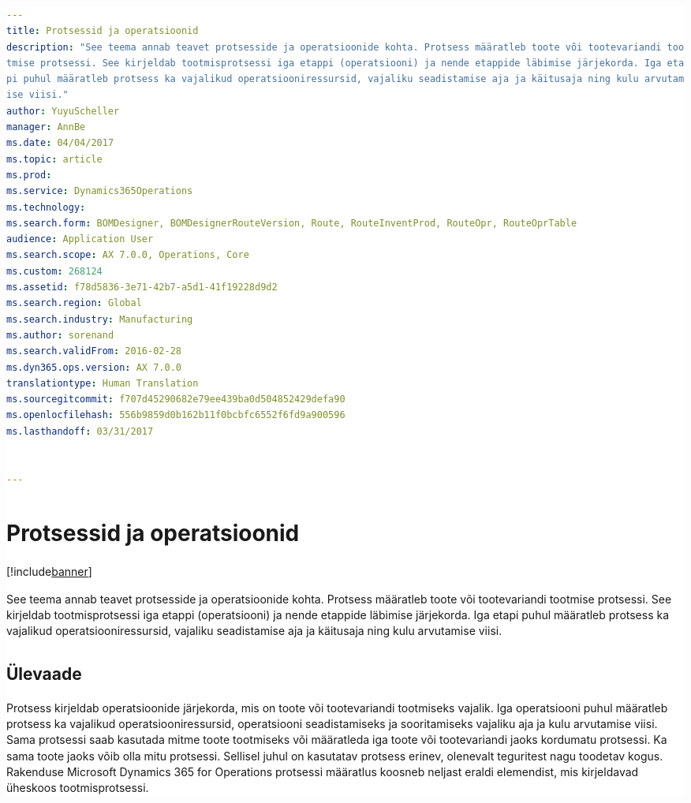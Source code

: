 ```yaml
---
title: Protsessid ja operatsioonid
description: "See teema annab teavet protsesside ja operatsioonide kohta. Protsess määratleb toote või tootevariandi tootmise protsessi. See kirjeldab tootmisprotsessi iga etappi (operatsiooni) ja nende etappide läbimise järjekorda. Iga etapi puhul määratleb protsess ka vajalikud operatsiooniressursid, vajaliku seadistamise aja ja käitusaja ning kulu arvutamise viisi."
author: YuyuScheller
manager: AnnBe
ms.date: 04/04/2017
ms.topic: article
ms.prod: 
ms.service: Dynamics365Operations
ms.technology: 
ms.search.form: BOMDesigner, BOMDesignerRouteVersion, Route, RouteInventProd, RouteOpr, RouteOprTable
audience: Application User
ms.search.scope: AX 7.0.0, Operations, Core
ms.custom: 268124
ms.assetid: f78d5836-3e71-42b7-a5d1-41f19228d9d2
ms.search.region: Global
ms.search.industry: Manufacturing
ms.author: sorenand
ms.search.validFrom: 2016-02-28
ms.dyn365.ops.version: AX 7.0.0
translationtype: Human Translation
ms.sourcegitcommit: f707d45290682e79ee439ba0d504852429defa90
ms.openlocfilehash: 556b9859d0b162b11f0bcbfc6552f6fd9a900596
ms.lasthandoff: 03/31/2017


---
```


# <a name="routes-and-operations"></a>Protsessid ja operatsioonid

[!include[banner](../includes/banner.md)]


See teema annab teavet protsesside ja operatsioonide kohta. Protsess määratleb toote või tootevariandi tootmise protsessi. See kirjeldab tootmisprotsessi iga etappi (operatsiooni) ja nende etappide läbimise järjekorda. Iga etapi puhul määratleb protsess ka vajalikud operatsiooniressursid, vajaliku seadistamise aja ja käitusaja ning kulu arvutamise viisi.

<a name="overview"></a>Ülevaade
--------

Protsess kirjeldab operatsioonide järjekorda, mis on toote või tootevariandi tootmiseks vajalik. Iga operatsiooni puhul määratleb protsess ka vajalikud operatsiooniressursid, operatsiooni seadistamiseks ja sooritamiseks vajaliku aja ja kulu arvutamise viisi. Sama protsessi saab kasutada mitme toote tootmiseks või määratleda iga toote või tootevariandi jaoks kordumatu protsessi. Ka sama toote jaoks võib olla mitu protsessi. Sellisel juhul on kasutatav protsess erinev, olenevalt teguritest nagu toodetav kogus. Rakenduse Microsoft Dynamics 365 for Operations protsessi määratlus koosneb neljast eraldi elemendist, mis kirjeldavad üheskoos tootmisprotsessi.
